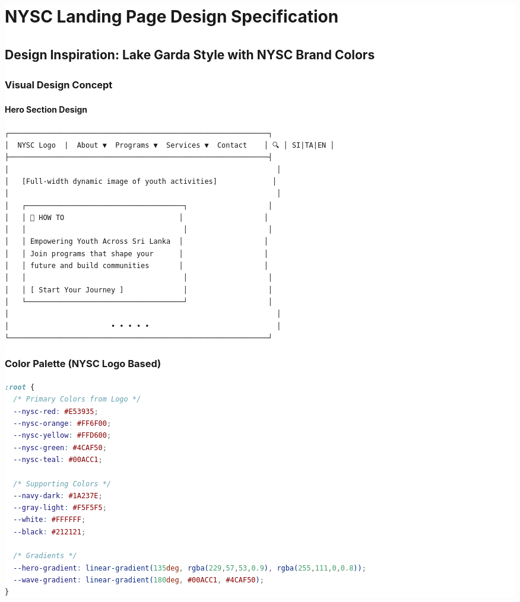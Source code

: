 # NYSC Landing Page Design Specification

## Design Inspiration: Lake Garda Style with NYSC Brand Colors

### Visual Design Concept

#### Hero Section Design
```
┌─────────────────────────────────────────────────────────────┐
│  NYSC Logo  |  About ▼  Programs ▼  Services ▼  Contact    │ 🔍 │ SI|TA|EN │
├─────────────────────────────────────────────────────────────┤
│                                                               │
│   [Full-width dynamic image of youth activities]             │
│                                                               │
│   ┌─────────────────────────────────────┐                   │
│   │ 🎯 HOW TO                           │                   │
│   │                                     │                   │
│   │ Empowering Youth Across Sri Lanka  │                   │
│   │ Join programs that shape your      │                   │
│   │ future and build communities       │                   │
│   │                                     │                   │
│   │ [ Start Your Journey ]              │                   │
│   └─────────────────────────────────────┘                   │
│                                                               │
│                        • • • • •                              │
└─────────────────────────────────────────────────────────────┘
```

### Color Palette (NYSC Logo Based)

```css
:root {
  /* Primary Colors from Logo */
  --nysc-red: #E53935;
  --nysc-orange: #FF6F00;
  --nysc-yellow: #FFD600;
  --nysc-green: #4CAF50;
  --nysc-teal: #00ACC1;
  
  /* Supporting Colors */
  --navy-dark: #1A237E;
  --gray-light: #F5F5F5;
  --white: #FFFFFF;
  --black: #212121;
  
  /* Gradients */
  --hero-gradient: linear-gradient(135deg, rgba(229,57,53,0.9), rgba(255,111,0,0.8));
  --wave-gradient: linear-gradient(180deg, #00ACC1, #4CAF50);
}
```
